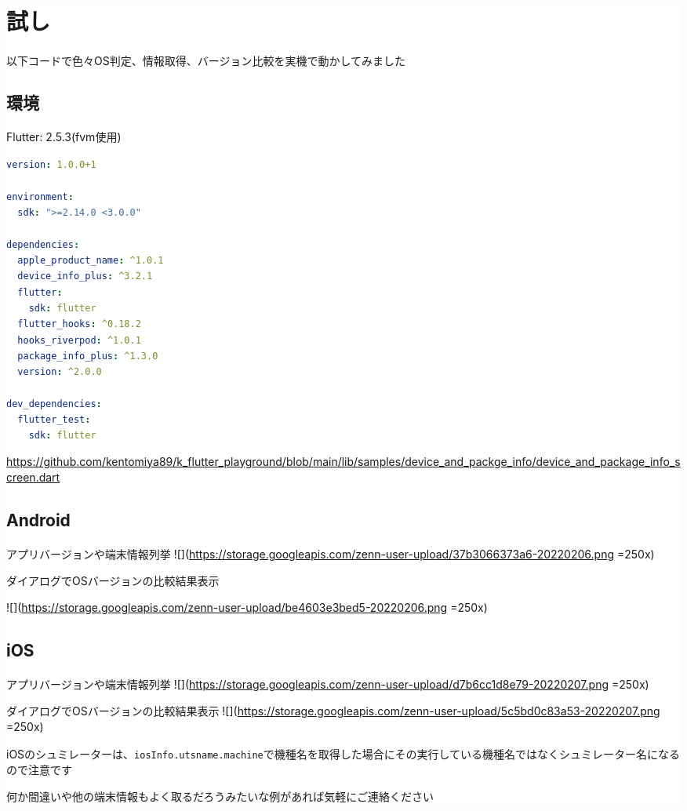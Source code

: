 # 試し

以下コードで色々OS判定、情報取得、バージョン比較を実機で動かしてみました

## 環境
Flutter: 2.5.3(fvm使用)

```yaml
version: 1.0.0+1

environment:
  sdk: ">=2.14.0 <3.0.0"

dependencies:
  apple_product_name: ^1.0.1
  device_info_plus: ^3.2.1
  flutter:
    sdk: flutter
  flutter_hooks: ^0.18.2
  hooks_riverpod: ^1.0.1
  package_info_plus: ^1.3.0
  version: ^2.0.0

dev_dependencies:
  flutter_test:
    sdk: flutter
```

https://github.com/kentomiya89/k_flutter_playground/blob/main/lib/samples/device_and_packge_info/device_and_package_info_screen.dart

## Android 

アプリバージョンや端末情報列挙
![](https://storage.googleapis.com/zenn-user-upload/37b3066373a6-20220206.png =250x)

ダイアログでOSバージョンの比較結果表示

![](https://storage.googleapis.com/zenn-user-upload/be4603e3bed5-20220206.png =250x)

## iOS

アプリバージョンや端末情報列挙
![](https://storage.googleapis.com/zenn-user-upload/d7b6cc1d8e79-20220207.png =250x)

ダイアログでOSバージョンの比較結果表示
![](https://storage.googleapis.com/zenn-user-upload/5c5bd0c83a53-20220207.png =250x)

iOSのシュミレーターは、`iosInfo.utsname.machine`で機種名を取得した場合にその実行している機種名ではなくシュミレーター名になるので注意です

何か間違いや他の端末情報もよく取るだろうみたいな例があれば気軽にご連絡ください
